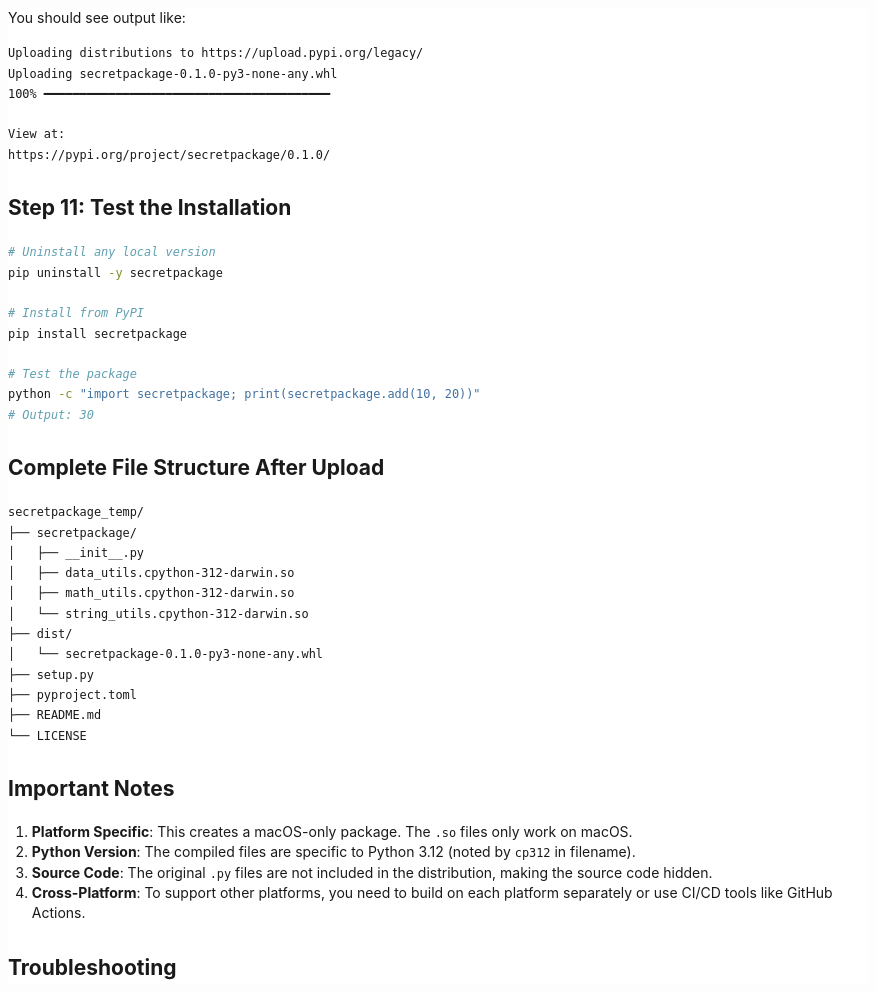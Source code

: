 You should see output like:
```
Uploading distributions to https://upload.pypi.org/legacy/
Uploading secretpackage-0.1.0-py3-none-any.whl
100% ━━━━━━━━━━━━━━━━━━━━━━━━━━━━━━━━━━━━━━━━

View at:
https://pypi.org/project/secretpackage/0.1.0/
```

## Step 11: Test the Installation

```bash
# Uninstall any local version
pip uninstall -y secretpackage

# Install from PyPI
pip install secretpackage

# Test the package
python -c "import secretpackage; print(secretpackage.add(10, 20))"
# Output: 30
```

## Complete File Structure After Upload

```
secretpackage_temp/
├── secretpackage/
│   ├── __init__.py
│   ├── data_utils.cpython-312-darwin.so
│   ├── math_utils.cpython-312-darwin.so
│   └── string_utils.cpython-312-darwin.so
├── dist/
│   └── secretpackage-0.1.0-py3-none-any.whl
├── setup.py
├── pyproject.toml
├── README.md
└── LICENSE
```

## Important Notes

1. **Platform Specific**: This creates a macOS-only package. The `.so` files only work on macOS.
2. **Python Version**: The compiled files are specific to Python 3.12 (noted by `cp312` in filename).
3. **Source Code**: The original `.py` files are not included in the distribution, making the source code hidden.
4. **Cross-Platform**: To support other platforms, you need to build on each platform separately or use CI/CD tools like GitHub Actions.

## Troubleshooting
